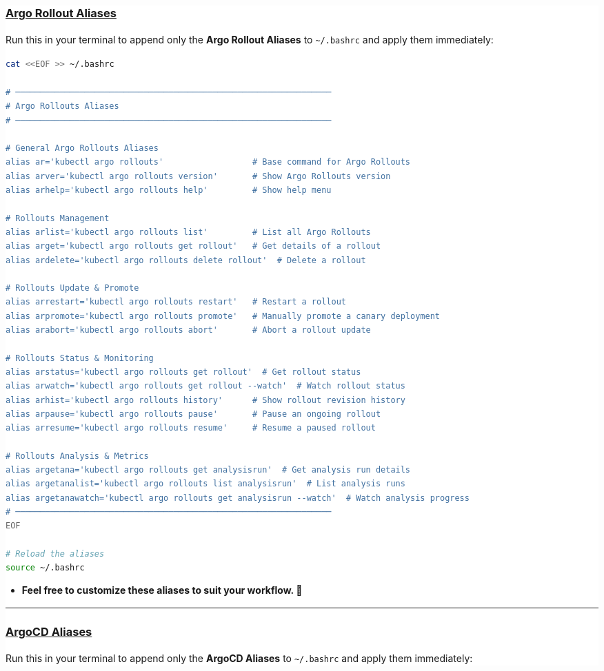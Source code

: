 

### **[Argo Rollout Aliases](aliases/argo-rollouts-aliases.sh)**
Run this in your terminal to append only the **Argo Rollout Aliases** to `~/.bashrc` and apply them immediately:

```sh
cat <<EOF >> ~/.bashrc

# ────────────────────────────────────────────────────────────────
# Argo Rollouts Aliases
# ────────────────────────────────────────────────────────────────

# General Argo Rollouts Aliases
alias ar='kubectl argo rollouts'                  # Base command for Argo Rollouts
alias arver='kubectl argo rollouts version'       # Show Argo Rollouts version
alias arhelp='kubectl argo rollouts help'         # Show help menu

# Rollouts Management
alias arlist='kubectl argo rollouts list'         # List all Argo Rollouts
alias arget='kubectl argo rollouts get rollout'   # Get details of a rollout
alias ardelete='kubectl argo rollouts delete rollout'  # Delete a rollout

# Rollouts Update & Promote
alias arrestart='kubectl argo rollouts restart'   # Restart a rollout
alias arpromote='kubectl argo rollouts promote'   # Manually promote a canary deployment
alias arabort='kubectl argo rollouts abort'       # Abort a rollout update

# Rollouts Status & Monitoring
alias arstatus='kubectl argo rollouts get rollout'  # Get rollout status
alias arwatch='kubectl argo rollouts get rollout --watch'  # Watch rollout status
alias arhist='kubectl argo rollouts history'      # Show rollout revision history
alias arpause='kubectl argo rollouts pause'       # Pause an ongoing rollout
alias arresume='kubectl argo rollouts resume'     # Resume a paused rollout

# Rollouts Analysis & Metrics
alias argetana='kubectl argo rollouts get analysisrun'  # Get analysis run details
alias argetanalist='kubectl argo rollouts list analysisrun'  # List analysis runs
alias argetanawatch='kubectl argo rollouts get analysisrun --watch'  # Watch analysis progress
# ────────────────────────────────────────────────────────────────
EOF

# Reload the aliases
source ~/.bashrc
```
- **Feel free to customize these aliases to suit your workflow. 🚀**

---

### **[ArgoCD Aliases](aliases/argocd-aliases.sh)**
Run this in your terminal to append only the **ArgoCD Aliases** to `~/.bashrc` and apply them immediately:
